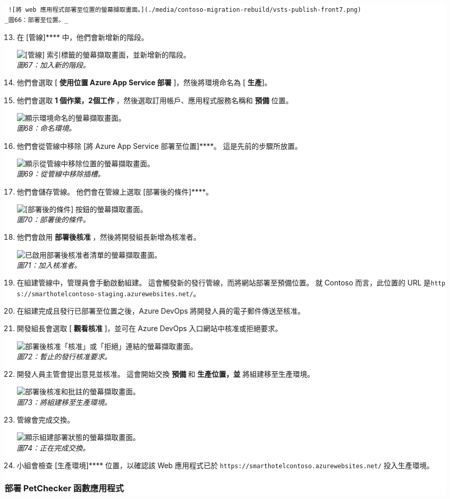      ![將 web 應用程式部署至位置的螢幕擷取畫面。](./media/contoso-migration-rebuild/vsts-publish-front7.png)  
    _圖66：部署至位置。_

13. 在 [管線]**** 中，他們會新增新的階段。

    ![[管線] 索引標籤的螢幕擷取畫面，並新增新的階段。](./media/contoso-migration-rebuild/vsts-publish-front8.png)  
    _圖67：加入新的階段。_

14. 他們會選取 [ **使用位置 Azure App Service 部署** ]，然後將環境命名為 [ **生產**]。
15. 他們會選取 **1 個作業，2個工作** ，然後選取訂用帳戶、應用程式服務名稱和 **預備** 位置。

    ![顯示環境命名的螢幕擷取畫面。](./media/contoso-migration-rebuild/vsts-publish-front10.png)  
    _圖68：命名環境。_

16. 他們會從管線中移除 [將 Azure App Service 部署至位置]****。 這是先前的步驟所放置。

    ![顯示從管線中移除位置的螢幕擷取畫面。](./media/contoso-migration-rebuild/vsts-publish-front11.png)  
    _圖69：從管線中移除插槽。_

17. 他們會儲存管線。 他們會在管線上選取 [部署後的條件]****。

    ![[部署後的條件] 按鈕的螢幕擷取畫面。](./media/contoso-migration-rebuild/vsts-publish-front12.png)  
    _圖70：部署後的條件。_

18. 他們會啟用 **部署後核准** ，然後將開發組長新增為核准者。

    ![已啟用部署後核准者清單的螢幕擷取畫面。](./media/contoso-migration-rebuild/vsts-publish-front13.png)  
    _圖71：加入核准者。_

19. 在組建管線中，管理員會手動啟動組建。 這會觸發新的發行管線，而將網站部署至預備位置。 就 Contoso 而言，此位置的 URL 是`https://smarthotelcontoso-staging.azurewebsites.net/`。

20. 在組建完成且發行已部署至位置之後，Azure DevOps 將開發人員的電子郵件傳送至核准。

21. 開發組長會選取 [ **觀看核准** ]，並可在 Azure DevOps 入口網站中核准或拒絕要求。

    ![部署後核准「核准」或「拒絕」連結的螢幕擷取畫面。](./media/contoso-migration-rebuild/vsts-publish-front14.png)  
    _圖72：暫止的發行核准要求。_

22. 開發人員主管會提出意見並核准。 這會開始交換 **預備** 和 **生產位置，並** 將組建移至生產環境。

    ![部署後核准和批註的螢幕擷取畫面。](./media/contoso-migration-rebuild/vsts-publish-front15.png)  
    _圖73：將組建移至生產環境。_

23. 管線會完成交換。

    ![顯示組建部署狀態的螢幕擷取畫面。](./media/contoso-migration-rebuild/vsts-publish-front16.png)  
    _圖74：正在完成交換。_

24. 小組會檢查 [生產環境]**** 位置，以確認該 Web 應用程式已於 `https://smarthotelcontoso.azurewebsites.net/` 投入生產環境。

### <a name="deploy-the-petchecker-function-app"></a>部署 PetChecker 函數應用程式
